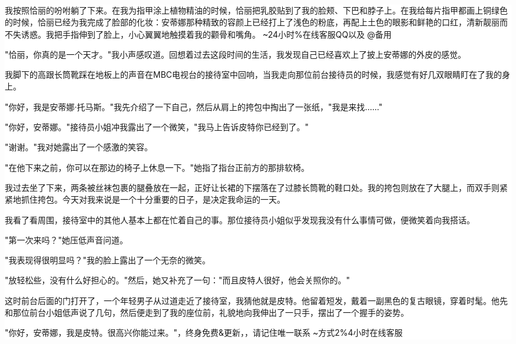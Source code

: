 



我按照恰丽的吩咐躺了下来。在我为指甲涂上植物精油的时候，恰丽把乳胶贴到了我的脸颊、下巴和脖子上。在我给每片指甲都画上铜绿色的时候，恰丽已经为我完成了脸部的化妆：安蒂娜那种精致的容颜上已经打上了浅色的粉底，再配上土色的眼影和鲜艳的口红，清新靓丽而不失诱惑。我把手指伸到了脸上，小心翼翼地触摸着我的颧骨和嘴角。 ~24小时%在线客服QQ以及 @备用





"恰丽，你真的是一个天才。"我小声感叹道。回想着过去这段时间的生活，我发现自己已经喜欢上了披上安蒂娜的外皮的感觉。





我脚下的高跟长筒靴踩在地板上的声音在MBC电视台的接待室中回响，当我走向那位前台接待员的时候，我感觉有好几双眼睛盯在了我的身上。





"你好，我是安蒂娜·托马斯。"我先介绍了一下自己，然后从肩上的挎包中掏出了一张纸，"我是来找......"





"你好，安蒂娜。"接待员小姐冲我露出了一个微笑，"我马上告诉皮特你已经到了。"



"谢谢。"我对她露出了一个感激的笑容。





"在他下来之前，你可以在那边的椅子上休息一下。"她指了指台正前方的那排软椅。





我过去坐了下来，两条被丝袜包裹的腿叠放在一起，正好让长裙的下摆落在了过膝长筒靴的鞋口处。我的挎包则放在了大腿上，而双手则紧紧地抓住挎包。今天对我来说是一个十分重要的日子，是决定我命运的一天。





我看了看周围，接待室中的其他人基本上都在忙着自己的事。那位接待员小姐似乎发现我没有什么事情可做，便微笑着向我搭话。



"第一次来吗？"她压低声音问道。



"我表现得很明显吗？"我的脸上露出了一个无奈的微笑。





"放轻松些，没有什么好担心的。"然后，她又补充了一句："而且皮特人很好，他会关照你的。"





这时前台后面的门打开了，一个年轻男子从过道走近了接待室，我猜他就是皮特。他留着短发，戴着一副黑色的复古眼镜，穿着时髦。他先和那位前台小姐低声说了几句，然后便走到了我的座位前，礼貌地向我伸出了一只手，摆出了一个握手的姿势。





"你好，安蒂娜，我是皮特。很高兴你能过来。"，终身免费&更新，，请记住唯一联系 ~方式2%4小时在线客服
